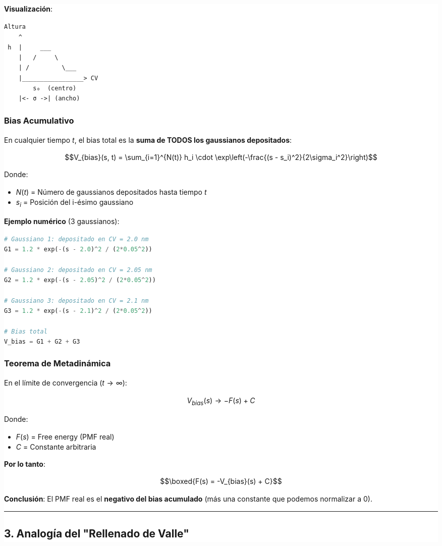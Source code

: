 **Visualización**:
```
Altura
    ^
 h  |     ___
    |   /     \
    | /         \___
    |_________________> CV
        s₀  (centro)
    |<- σ ->| (ancho)
```

### Bias Acumulativo

En cualquier tiempo $t$, el bias total es la **suma de TODOS los gaussianos depositados**:

$$V_{bias}(s, t) = \sum_{i=1}^{N(t)} h_i \cdot \exp\left(-\frac{(s - s_i)^2}{2\sigma_i^2}\right)$$

Donde:
- $N(t)$ = Número de gaussianos depositados hasta tiempo $t$
- $s_i$ = Posición del i-ésimo gaussiano

**Ejemplo numérico** (3 gaussianos):
```python
# Gaussiano 1: depositado en CV = 2.0 nm
G1 = 1.2 * exp(-(s - 2.0)^2 / (2*0.05^2))

# Gaussiano 2: depositado en CV = 2.05 nm
G2 = 1.2 * exp(-(s - 2.05)^2 / (2*0.05^2))

# Gaussiano 3: depositado en CV = 2.1 nm
G3 = 1.2 * exp(-(s - 2.1)^2 / (2*0.05^2))

# Bias total
V_bias = G1 + G2 + G3
```

### Teorema de Metadinámica

En el límite de convergencia ($t \rightarrow \infty$):

$$V_{bias}(s) \rightarrow -F(s) + C$$

Donde:
- $F(s)$ = Free energy (PMF real)
- $C$ = Constante arbitraria

**Por lo tanto**:

$$\boxed{F(s) = -V_{bias}(s) + C}$$

**Conclusión**: El PMF real es el **negativo del bias acumulado** (más una constante que podemos normalizar a 0).

---

## 3. Analogía del "Rellenado de Valle"
